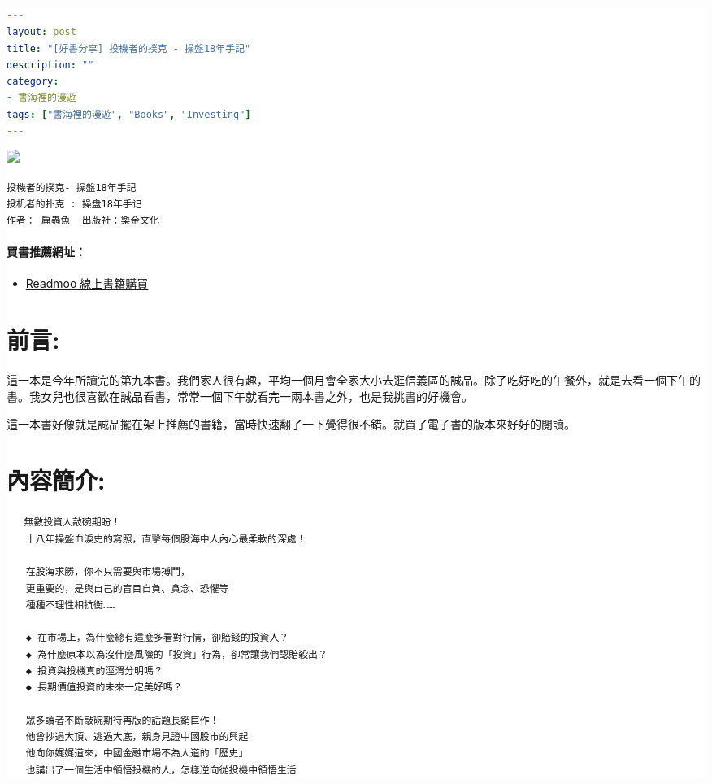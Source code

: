 ```yaml
---
layout: post
title: "[好書分享] 投機者的撲克 - 操盤18年手記"
description: ""
category: 
- 書海裡的漫遊
tags: ["書海裡的漫遊", "Books", "Investing"]
---
```


<div><a href="http://moo.im/a/1vyIVZ" title="投機者的撲克"><img src="https://cdn.readmoo.com/cover/qk/trkovmp_210x315.jpg?v=0"></a></div>


```
投機者的撲克- 操盤18年手記
投机者的扑克 : 操盘18年手记
作者： 扁蟲魚  出版社：樂金文化 
```

#### 買書推薦網址：

- [Readmoo 線上書籍購買](http://moo.im/a/1vyIVZ)

# 前言:

這一本是今年所讀完的第九本書。我們家人很有趣，平均一個月會全家大小去逛信義區的誠品。除了吃好吃的午餐外，就是去看一個下午的書。我女兒也很喜歡在誠品看書，常常一個下午就看完一兩本書之外，也是我挑書的好機會。 

這一本書好像就是誠品擺在架上推薦的書籍，當時快速翻了一下覺得很不錯。就買了電子書的版本來好好的閱讀。



# 內容簡介:

```
   無數投資人敲碗期盼！
　　十八年操盤血淚史的寫照，直擊每個股海中人內心最柔軟的深處！

　　在股海求勝，你不只需要與市場搏鬥，
　　更重要的，是與自己的盲目自負、貪念、恐懼等
　　種種不理性相抗衡……

　　◆ 在市場上，為什麼總有這麼多看對行情，卻賠錢的投資人？
　　◆ 為什麼原本以為沒什麼風險的「投資」行為，卻常讓我們認賠殺出？
　　◆ 投資與投機真的涇渭分明嗎？
　　◆ 長期價值投資的未來一定美好嗎？

　　眾多讀者不斷敲碗期待再版的話題長銷巨作！
　　他曾抄過大頂、逃過大底，親身見證中國股市的興起
　　他向你娓娓道來，中國金融市場不為人道的「歷史」
　　也講出了一個生活中領悟投機的人，怎樣逆向從投機中領悟生活
```
